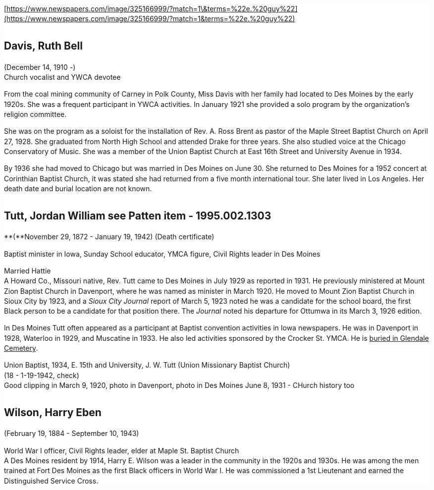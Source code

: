 [https://www.newspapers.com/image/325166999/?match=1\&terms=%22e.%20guy%22](https://www.newspapers.com/image/325166999/?match=1&terms=%22e.%20guy%22)

##  **Davis, Ruth Bell**

(December 14, 1910 \-)  
Church vocalist and YWCA devotee

From the coal mining community of Carney in Polk County, Miss Davis with her family had located to Des Moines by the early 1920s. She was a frequent participant in YWCA activities. In January 1921 she provided a solo program by the organization’s religion committee. 

She was on the program as a soloist for the installation of Rev. A. Ross Brent as pastor of the Maple Street Baptist Church on April 27, 1928\. She graduated from North High School and attended Drake for three years. She also studied voice at the Chicago Conservatory of Music. She was a member of the Union Baptist Church at East 16th Street and University Avenue in 1934\. 

By 1936 she had moved to Chicago but was married in Des Moines on June 30\. She returned to Des Moines for a 1952 concert at Corinthian Baptist Church, it was stated she had returned from a five month international tour. She later lived in Los Angeles. Her death date and burial location are not known.


##  **Tutt, Jordan William  see Patten item \- 1995.002.1303** 

**(**November 29, 1872 \- January 19, 1942\)    (Death certificate)

Baptist minister in Iowa, Sunday School educator, YMCA figure, Civil Rights leader in Des Moines

Married Hattie  
A Howard Co., Missouri native, Rev.  Tutt came to Des Moines in July 1929 as reported in 1931\. He previously ministered at Mount Zion Baptist Church in Davenport, where he was named as minister in March 1920\. He moved to Mount Zion Baptist Church in Sioux City by 1923, and a *Sioux City Journal* report of March 5, 1923 noted he was a candidate for the school board, the first Black person to be a candidate for that position there. The *Journal* noted his departure for Ottumwa in its March 3, 1926 edition.

In Des Moines Tutt often appeared as a participant at Baptist convention activities in Iowa newspapers. He was in Davenport in 1928, Waterloo in 1929, and Muscatine in 1933\. He also led activities sponsored by the Crocker St. YMCA. He is [buried in Glendale Cemetery](https://www.findagrave.com/memorial/73354235/jordan-william-tutt).

Union Baptist, 1934, E. 15th and University, J. W. Tutt (Union Missionary Baptist Church)  
(18 \- 1-19-1942, check)  
Good clipping in March 9, 1920, photo in Davenport, photo in Des Moines June 8, 1931 \- CHurch history too

##  **Wilson, Harry Eben**

(February 19, 1884 \- September 10, 1943\)

World War I officer, Civil Rights leader, elder at Maple St. Baptist Church  
A Des Moines resident by 1914, Harry E. Wilson was a leader in the community in the 1920s and 1930s. He was among the men trained at Fort Des Moines as the first Black officers in World War I. He was commissioned a 1st Lieutenant and earned the Distinguished Service Cross. 
